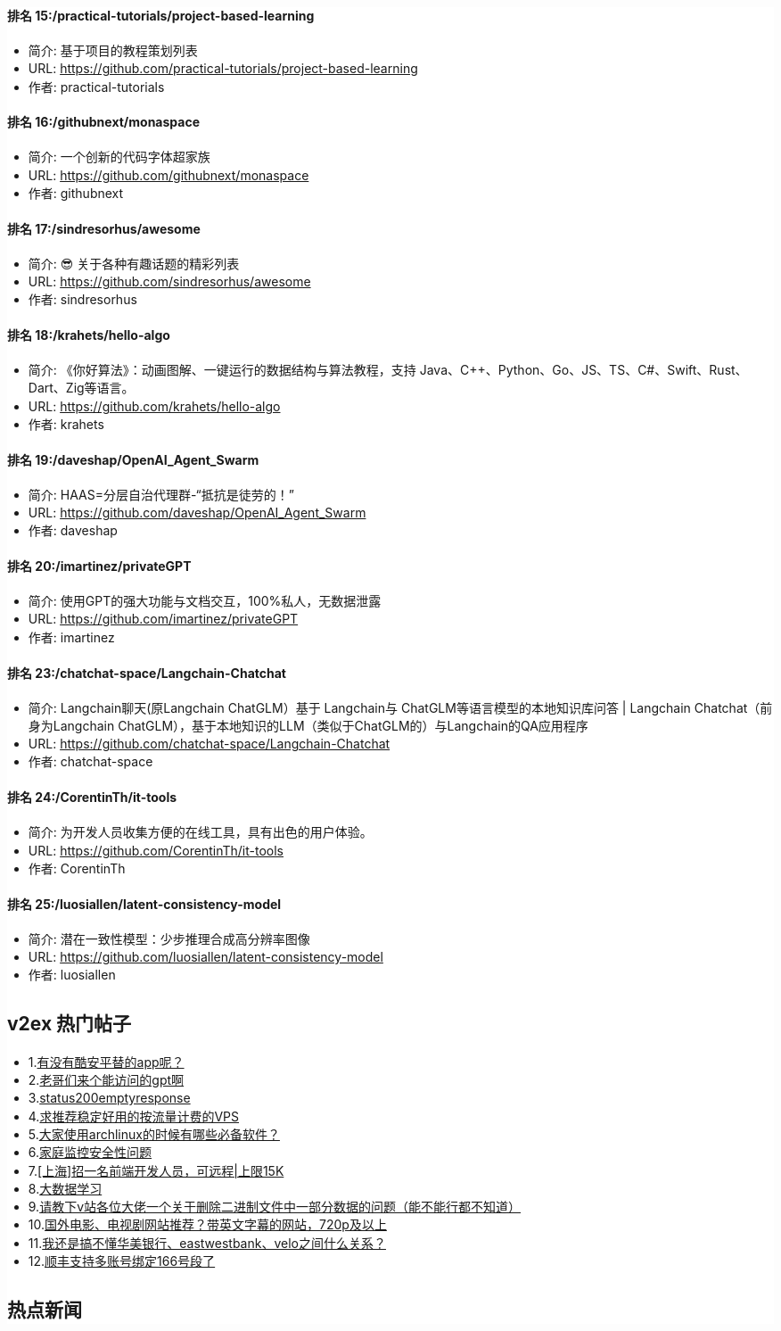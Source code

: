 #### 排名 15:/practical-tutorials/project-based-learning
- 简介: 基于项目的教程策划列表
- URL: https://github.com/practical-tutorials/project-based-learning
- 作者: practical-tutorials 

#### 排名 16:/githubnext/monaspace
- 简介: 一个创新的代码字体超家族
- URL: https://github.com/githubnext/monaspace
- 作者: githubnext 

#### 排名 17:/sindresorhus/awesome
- 简介: 😎 关于各种有趣话题的精彩列表
- URL: https://github.com/sindresorhus/awesome
- 作者: sindresorhus 

#### 排名 18:/krahets/hello-algo
- 简介: 《你好算法》：动画图解、一键运行的数据结构与算法教程，支持 Java、C++、Python、Go、JS、TS、C#、Swift、Rust、Dart、Zig等语言。
- URL: https://github.com/krahets/hello-algo
- 作者: krahets 

#### 排名 19:/daveshap/OpenAI_Agent_Swarm
- 简介: HAAS=分层自治代理群-“抵抗是徒劳的！”
- URL: https://github.com/daveshap/OpenAI_Agent_Swarm
- 作者: daveshap 

#### 排名 20:/imartinez/privateGPT
- 简介: 使用GPT的强大功能与文档交互，100%私人，无数据泄露
- URL: https://github.com/imartinez/privateGPT
- 作者: imartinez 

#### 排名 23:/chatchat-space/Langchain-Chatchat
- 简介: Langchain聊天(原Langchain ChatGLM）基于 Langchain与 ChatGLM等语言模型的本地知识库问答 | Langchain Chatchat（前身为Langchain ChatGLM），基于本地知识的LLM（类似于ChatGLM的）与Langchain的QA应用程序
- URL: https://github.com/chatchat-space/Langchain-Chatchat
- 作者: chatchat-space 

#### 排名 24:/CorentinTh/it-tools
- 简介: 为开发人员收集方便的在线工具，具有出色的用户体验。
- URL: https://github.com/CorentinTh/it-tools
- 作者: CorentinTh 

#### 排名 25:/luosiallen/latent-consistency-model
- 简介: 潜在一致性模型：少步推理合成高分辨率图像
- URL: https://github.com/luosiallen/latent-consistency-model
- 作者: luosiallen 

## v2ex 热门帖子

- 1.[有没有酷安平替的app呢？](https://www.v2ex.com/t/991975#reply16)
- 2.[老哥们来个能访问的gpt啊](https://www.v2ex.com/t/991971#reply15)
- 3.[status200emptyresponse](https://www.v2ex.com/t/991967#reply8)
- 4.[求推荐稳定好用的按流量计费的VPS](https://www.v2ex.com/t/991965#reply7)
- 5.[大家使用archlinux的时候有哪些必备软件？](https://www.v2ex.com/t/991974#reply7)
- 6.[家庭监控安全性问题](https://www.v2ex.com/t/991969#reply3)
- 7.[[上海]招一名前端开发人员，可远程|上限15K](https://www.v2ex.com/t/991973#reply3)
- 8.[大数据学习](https://www.v2ex.com/t/991970#reply2)
- 9.[请教下v站各位大佬一个关于删除二进制文件中一部分数据的问题（能不能行都不知道）](https://www.v2ex.com/t/991976#reply2)
- 10.[国外电影、电视剧网站推荐？带英文字幕的网站，720p及以上](https://www.v2ex.com/t/991966#reply1)
- 11.[我还是搞不懂华美银行、eastwestbank、velo之间什么关系？](https://www.v2ex.com/t/991977#reply0)
- 12.[顺丰支持多账号绑定166号段了](https://www.v2ex.com/t/991980#reply0)
## 热点新闻
